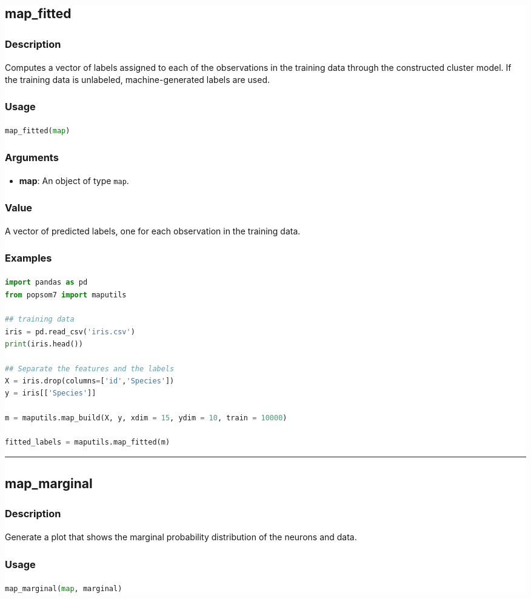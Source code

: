 
## map_fitted

### Description

Computes a vector of labels assigned to each of the observations in the training data through the constructed cluster model. If the training data is unlabeled, machine-generated labels are used.

### Usage

```python
map_fitted(map)
```

### Arguments

- **map**: An object of type `map`.

### Value

A vector of predicted labels, one for each observation in the training data.

### Examples

```python
import pandas as pd
from popsom7 import maputils

## training data
iris = pd.read_csv('iris.csv')
print(iris.head())

## Separate the features and the labels
X = iris.drop(columns=['id','Species'])
y = iris[['Species']]

m = maputils.map_build(X, y, xdim = 15, ydim = 10, train = 10000)

fitted_labels = maputils.map_fitted(m)
```

---

## map_marginal

### Description

Generate a plot that shows the marginal probability distribution of the neurons and data.

### Usage

```python
map_marginal(map, marginal)
```
